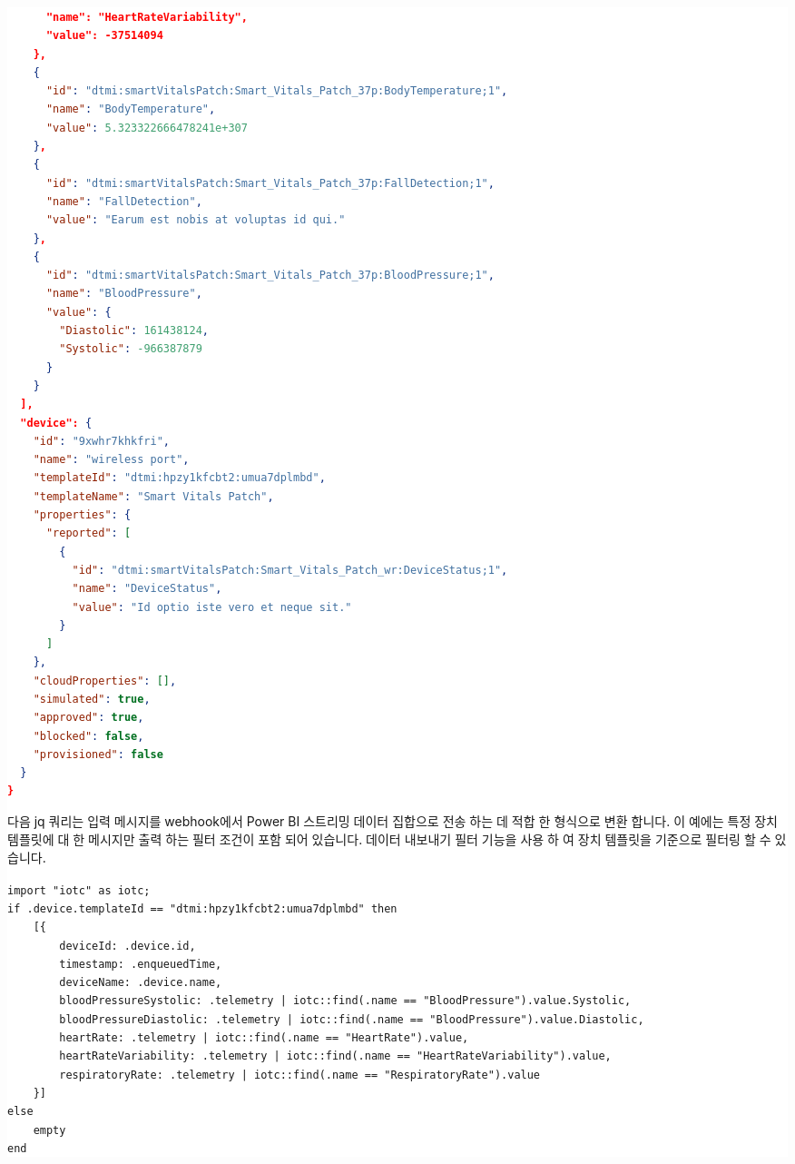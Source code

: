 ```json
      "name": "HeartRateVariability",
      "value": -37514094
    },
    {
      "id": "dtmi:smartVitalsPatch:Smart_Vitals_Patch_37p:BodyTemperature;1",
      "name": "BodyTemperature",
      "value": 5.323322666478241e+307
    },
    {
      "id": "dtmi:smartVitalsPatch:Smart_Vitals_Patch_37p:FallDetection;1",
      "name": "FallDetection",
      "value": "Earum est nobis at voluptas id qui."
    },
    {
      "id": "dtmi:smartVitalsPatch:Smart_Vitals_Patch_37p:BloodPressure;1",
      "name": "BloodPressure",
      "value": {
        "Diastolic": 161438124,
        "Systolic": -966387879
      }
    }
  ],
  "device": {
    "id": "9xwhr7khkfri",
    "name": "wireless port",
    "templateId": "dtmi:hpzy1kfcbt2:umua7dplmbd",
    "templateName": "Smart Vitals Patch",
    "properties": {
      "reported": [
        {
          "id": "dtmi:smartVitalsPatch:Smart_Vitals_Patch_wr:DeviceStatus;1",
          "name": "DeviceStatus",
          "value": "Id optio iste vero et neque sit."
        }
      ]
    },
    "cloudProperties": [],
    "simulated": true,
    "approved": true,
    "blocked": false,
    "provisioned": false
  }
}
```

다음 jq 쿼리는 입력 메시지를 webhook에서 Power BI 스트리밍 데이터 집합으로 전송 하는 데 적합 한 형식으로 변환 합니다. 이 예에는 특정 장치 템플릿에 대 한 메시지만 출력 하는 필터 조건이 포함 되어 있습니다. 데이터 내보내기 필터 기능을 사용 하 여 장치 템플릿을 기준으로 필터링 할 수 있습니다.

```jq
import "iotc" as iotc;
if .device.templateId == "dtmi:hpzy1kfcbt2:umua7dplmbd" then 
    [{
        deviceId: .device.id,
        timestamp: .enqueuedTime,
        deviceName: .device.name,
        bloodPressureSystolic: .telemetry | iotc::find(.name == "BloodPressure").value.Systolic,
        bloodPressureDiastolic: .telemetry | iotc::find(.name == "BloodPressure").value.Diastolic,
        heartRate: .telemetry | iotc::find(.name == "HeartRate").value,
        heartRateVariability: .telemetry | iotc::find(.name == "HeartRateVariability").value,
        respiratoryRate: .telemetry | iotc::find(.name == "RespiratoryRate").value
    }]
else
    empty
end
```